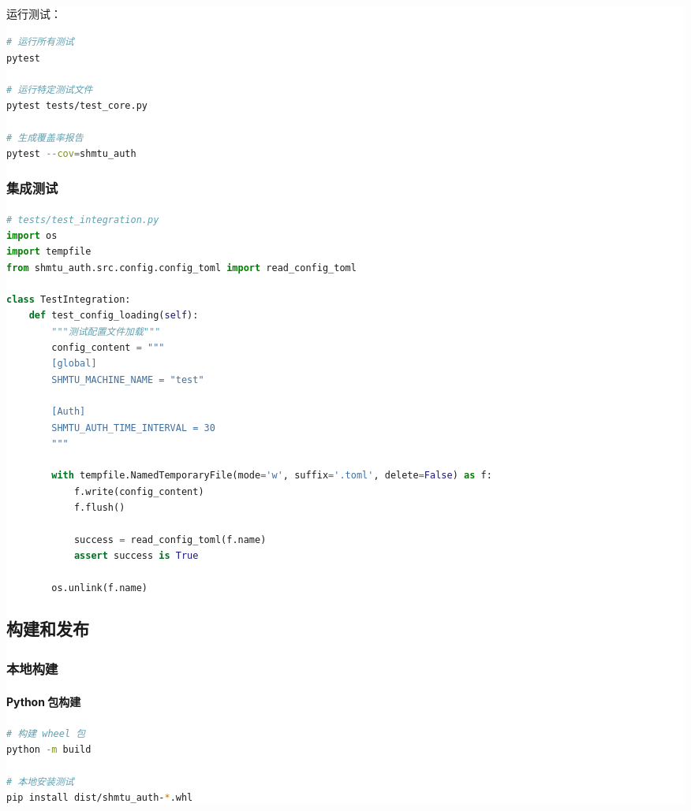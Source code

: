 运行测试：

```bash
# 运行所有测试
pytest

# 运行特定测试文件
pytest tests/test_core.py

# 生成覆盖率报告
pytest --cov=shmtu_auth
```

### 集成测试

```python
# tests/test_integration.py
import os
import tempfile
from shmtu_auth.src.config.config_toml import read_config_toml

class TestIntegration:
    def test_config_loading(self):
        """测试配置文件加载"""
        config_content = """
        [global]
        SHMTU_MACHINE_NAME = "test"
        
        [Auth]
        SHMTU_AUTH_TIME_INTERVAL = 30
        """
        
        with tempfile.NamedTemporaryFile(mode='w', suffix='.toml', delete=False) as f:
            f.write(config_content)
            f.flush()
            
            success = read_config_toml(f.name)
            assert success is True
            
        os.unlink(f.name)
```

## 构建和发布

### 本地构建

#### Python 包构建

```bash
# 构建 wheel 包
python -m build

# 本地安装测试
pip install dist/shmtu_auth-*.whl
```
